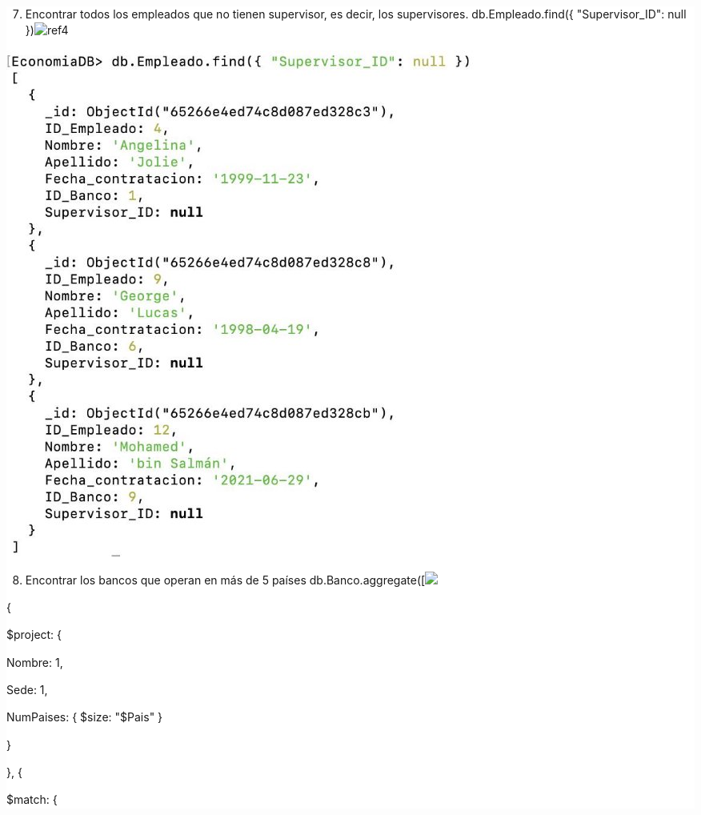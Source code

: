 7. Encontrar todos los empleados que no tienen supervisor, es decir, los supervisores. db.Empleado.find({ "Supervisor\_ID": null })![ref4]

![](Aspose.Words.228433b0-d62f-43f1-b41e-947c2aea2d61.066.jpeg)

8. Encontrar los bancos que operan en más de 5 países db.Banco.aggregate([![](Aspose.Words.228433b0-d62f-43f1-b41e-947c2aea2d61.067.png)

{

$project: {

Nombre: 1,

Sede: 1,

NumPaises: { $size: "$Pais" }

}

}, {

$match: {


[ref1]: Aspose.Words.228433b0-d62f-43f1-b41e-947c2aea2d61.005.png
[ref2]: Aspose.Words.228433b0-d62f-43f1-b41e-947c2aea2d61.007.png
[ref3]: Aspose.Words.228433b0-d62f-43f1-b41e-947c2aea2d61.015.png
[ref4]: Aspose.Words.228433b0-d62f-43f1-b41e-947c2aea2d61.062.png